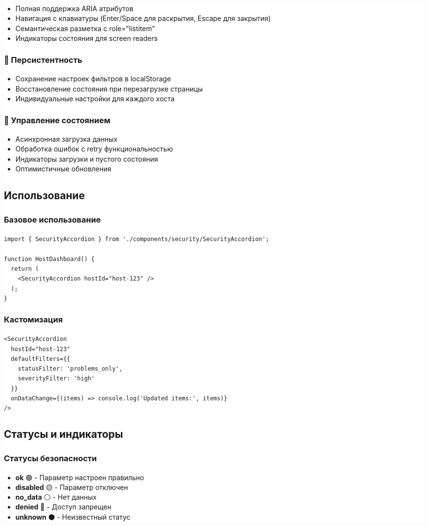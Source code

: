 - Полная поддержка ARIA атрибутов
- Навигация с клавиатуры (Enter/Space для раскрытия, Escape для закрытия)
- Семантическая разметка с role="listitem"
- Индикаторы состояния для screen readers

### 💾 Персистентность

- Сохранение настроек фильтров в localStorage
- Восстановление состояния при перезагрузке страницы
- Индивидуальные настройки для каждого хоста

### 🔄 Управление состоянием

- Асинхронная загрузка данных
- Обработка ошибок с retry функциональностью
- Индикаторы загрузки и пустого состояния
- Оптимистичные обновления

## Использование

### Базовое использование

```tsx
import { SecurityAccordion } from './components/security/SecurityAccordion';

function HostDashboard() {
  return (
    <SecurityAccordion hostId="host-123" />
  );
}
```

### Кастомизация

```tsx
<SecurityAccordion 
  hostId="host-123"
  defaultFilters={{
    statusFilter: 'problems_only',
    severityFilter: 'high'
  }}
  onDataChange={(items) => console.log('Updated items:', items)}
/>
```

## Статусы и индикаторы

### Статусы безопасности

- **ok** 🟢 - Параметр настроен правильно
- **disabled** 🟡 - Параметр отключен
- **no_data** ⚪ - Нет данных
- **denied** 🔴 - Доступ запрещен
- **unknown** ⚫ - Неизвестный статус
